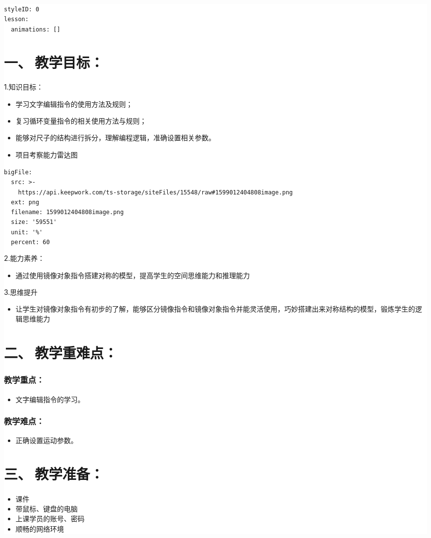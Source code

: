 
<style>
  .markdown-body hr {
    height: 1px;
  }
</style>





```@Lesson
styleID: 0
lesson:
  animations: []

```


# **一、	教学目标：**
1.知识目标：
* 学习文字编辑指令的使用方法及规则；
* 复习循环变量指令的相关使用方法与规则；
* 能够对尺子的结构进行拆分，理解编程逻辑，准确设置相关参数。

* 项目考察能力雷达图

```@BigFile
bigFile:
  src: >-
    https://api.keepwork.com/ts-storage/siteFiles/15548/raw#1599012404808image.png
  ext: png
  filename: 1599012404808image.png
  size: '59551'
  unit: '%'
  percent: 60

```

2.能力素养：

* 通过使用镜像对象指令搭建对称的模型，提高学生的空间思维能力和推理能力

3.思维提升
* 让学生对镜像对象指令有初步的了解，能够区分镜像指令和镜像对象指令并能灵活使用，巧妙搭建出来对称结构的模型，锻炼学生的逻辑思维能力

# **二、	教学重难点：**

### 教学重点：
* 文字编辑指令的学习。
### 教学难点：
* 正确设置运动参数。
# **三、	教学准备：**
* 课件
* 带鼠标、键盘的电脑
* 上课学员的账号、密码
* 顺畅的网络环境
